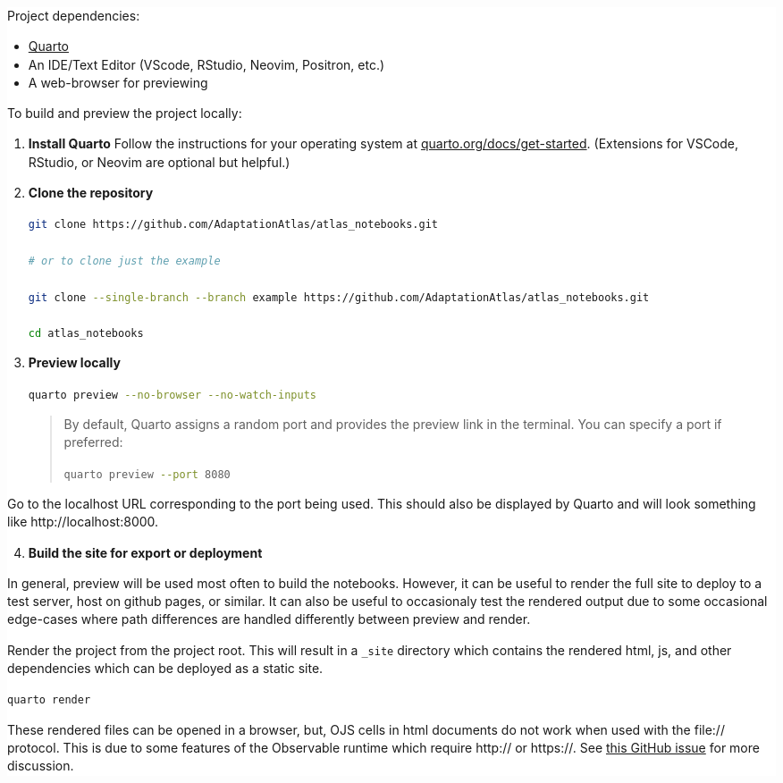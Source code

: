 Project dependencies:
 - [Quarto](https://quarto.org/docs/get-started/)
 - An IDE/Text Editor (VScode, RStudio, Neovim, Positron, etc.)
 - A web-browser for previewing

To build and preview the project locally:

1. **Install Quarto**
   Follow the instructions for your operating system at [quarto.org/docs/get-started](https://quarto.org/docs/get-started).
   (Extensions for VSCode, RStudio, or Neovim are optional but helpful.)

2. **Clone the repository**

   ```bash
   git clone https://github.com/AdaptationAtlas/atlas_notebooks.git

   # or to clone just the example

   git clone --single-branch --branch example https://github.com/AdaptationAtlas/atlas_notebooks.git

   cd atlas_notebooks
   ```

3. **Preview locally**

   ```bash
   quarto preview --no-browser --no-watch-inputs
   ```

   > By default, Quarto assigns a random port and provides the preview link in the terminal. You can specify a port if preferred:
   >
   > ```bash
   > quarto preview --port 8080
   > ```

Go to the localhost URL corresponding to the port being used. This should also be displayed by Quarto and will look something like http://localhost:8000.

4. **Build the site for export or deployment**

In general, preview will be used most often to build the notebooks. However, it can be useful to render the full site to deploy to a test server, host on github pages, or similar. It can also be useful to occasionaly test the rendered output due to some occasional edge-cases where path differences are handled differently between preview and render.

Render the project from the project root. This will result in a `_site` directory which contains the rendered html, js, and other dependencies which can be deployed as a static site. 

   ```bash
   quarto render
   ```

These rendered files can be opened in a browser, but, OJS cells in html documents do not work when used with the file:// protocol. This is due to some features of the Observable runtime which require http:// or https://. See [this GitHub issue](https://github.com/quarto-dev/quarto-cli/discussions/5680) for more discussion.
